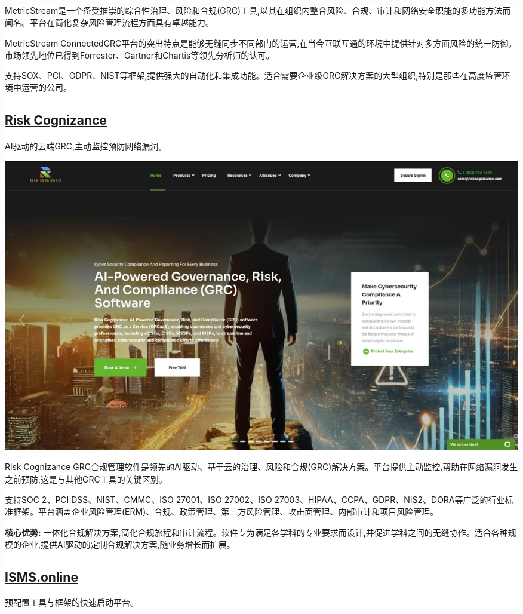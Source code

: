 
MetricStream是一个备受推崇的综合性治理、风险和合规(GRC)工具,以其在组织内整合风险、合规、审计和网络安全职能的多功能方法而闻名。平台在简化复杂风险管理流程方面具有卓越能力。

MetricStream ConnectedGRC平台的突出特点是能够无缝同步不同部门的运营,在当今互联互通的环境中提供针对多方面风险的统一防御。市场领先地位已得到Forrester、Gartner和Chartis等领先分析师的认可。

支持SOX、PCI、GDPR、NIST等框架,提供强大的自动化和集成功能。适合需要企业级GRC解决方案的大型组织,特别是那些在高度监管环境中运营的公司。

## **[Risk Cognizance](https://riskcognizance.com)**

AI驱动的云端GRC,主动监控预防网络漏洞。

![Risk Cognizance Screenshot](image/riskcognizance.webp)


Risk Cognizance GRC合规管理软件是领先的AI驱动、基于云的治理、风险和合规(GRC)解决方案。平台提供主动监控,帮助在网络漏洞发生之前预防,这是与其他GRC工具的关键区别。

支持SOC 2、PCI DSS、NIST、CMMC、ISO 27001、ISO 27002、ISO 27003、HIPAA、CCPA、GDPR、NIS2、DORA等广泛的行业标准框架。平台涵盖企业风险管理(ERM)、合规、政策管理、第三方风险管理、攻击面管理、内部审计和项目风险管理。

**核心优势:**
一体化合规解决方案,简化合规旅程和审计流程。软件专为满足各学科的专业要求而设计,并促进学科之间的无缝协作。适合各种规模的企业,提供AI驱动的定制合规解决方案,随业务增长而扩展。

## **[ISMS.online](https://isms.online)**

预配置工具与框架的快速启动平台。
